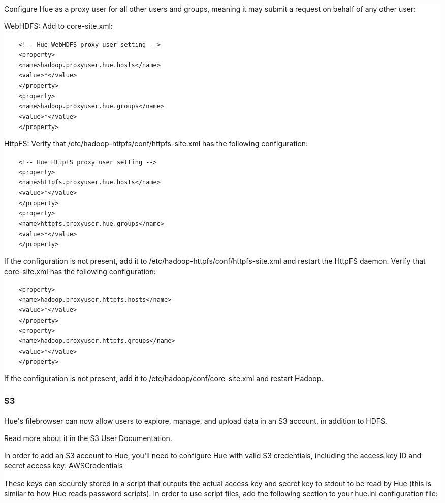 Configure Hue as a proxy user for all other users and groups, meaning it may submit a request on behalf of any other user:

WebHDFS: Add to core-site.xml:

        <!-- Hue WebHDFS proxy user setting -->
        <property>
        <name>hadoop.proxyuser.hue.hosts</name>
        <value>*</value>
        </property>
        <property>
        <name>hadoop.proxyuser.hue.groups</name>
        <value>*</value>
        </property>

HttpFS: Verify that /etc/hadoop-httpfs/conf/httpfs-site.xml has the following configuration:

        <!-- Hue HttpFS proxy user setting -->
        <property>
        <name>httpfs.proxyuser.hue.hosts</name>
        <value>*</value>
        </property>
        <property>
        <name>httpfs.proxyuser.hue.groups</name>
        <value>*</value>
        </property>

If the configuration is not present, add it to /etc/hadoop-httpfs/conf/httpfs-site.xml and restart the HttpFS daemon.
Verify that core-site.xml has the following configuration:

        <property>
        <name>hadoop.proxyuser.httpfs.hosts</name>
        <value>*</value>
        </property>
        <property>
        <name>hadoop.proxyuser.httpfs.groups</name>
        <value>*</value>
        </property>

If the configuration is not present, add it to /etc/hadoop/conf/core-site.xml and restart Hadoop.

### S3

Hue's filebrowser can now allow users to explore, manage, and upload data in an S3 account, in addition to HDFS.

Read more about it in the [S3 User Documentation](/user/browsing#s3).

In order to add an S3 account to Hue, you'll need to configure Hue with valid S3 credentials, including the access key ID and secret access key: [AWSCredentials](http://docs.aws.amazon.com/AWSSimpleQueueService/latest/SQSGettingStartedGuide/AWSCredentials.html)

These keys can securely stored in a script that outputs the actual access key and secret key to stdout to be read by Hue (this is similar to how Hue reads password scripts). In order to use script files, add the following section to your hue.ini configuration file:
